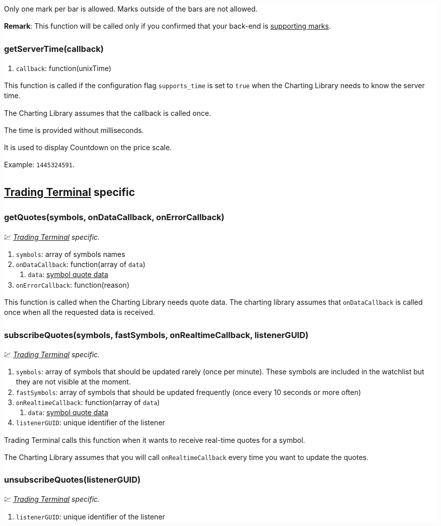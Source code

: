 Only one mark per bar is allowed. Marks outside of the bars are not allowed.

**Remark**: This function will be called only if you confirmed that your back-end is [supporting marks](#supports_timescale_marks).

### getServerTime(callback)

1. `callback`: function(unixTime)

This function is called if the configuration flag `supports_time` is set to `true` when the Charting Library needs to know the server time.

The Charting Library assumes that the callback is called once.

The time is provided without milliseconds.

It is used to display Countdown on the price scale.

Example: `1445324591`.

## [Trading Terminal](Trading-Terminal) specific

### getQuotes(symbols, onDataCallback, onErrorCallback)

:chart: *[Trading Terminal](Trading-Terminal) specific.*

1. `symbols`: array of symbols names
1. `onDataCallback`: function(array of `data`)
    1. `data`: [symbol quote data](Quotes#symbol-quote-data)
1. `onErrorCallback`: function(reason)

This function is called when the Charting Library needs quote data. The charting library assumes that `onDataCallback` is called once when all the requested data is received.

### subscribeQuotes(symbols, fastSymbols, onRealtimeCallback, listenerGUID)

:chart: *[Trading Terminal](Trading-Terminal) specific.*

1. `symbols`: array of symbols that should be updated rarely (once per minute). These symbols are included in the watchlist but they are not visible at the moment.
1. `fastSymbols`: array of symbols that should be updated frequently (once every 10 seconds or more often)
1. `onRealtimeCallback`: function(array of `data`)
    1. `data`: [symbol quote data](Quotes#symbol-quote-data)
1. `listenerGUID`: unique identifier of the listener

Trading Terminal calls this function when it wants to receive real-time quotes for a symbol.

The Charting Library assumes that you will call `onRealtimeCallback` every time you want to update the quotes.

### unsubscribeQuotes(listenerGUID)

:chart: *[Trading Terminal](Trading-Terminal) specific.*

1. `listenerGUID`: unique identifier of the listener
